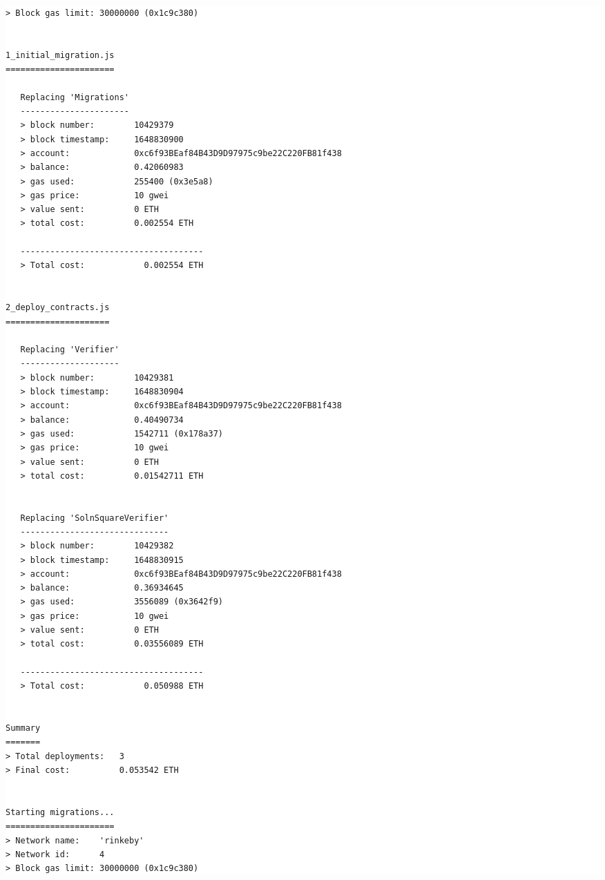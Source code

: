 ```
> Block gas limit: 30000000 (0x1c9c380)


1_initial_migration.js
======================

   Replacing 'Migrations'
   ----------------------
   > block number:        10429379
   > block timestamp:     1648830900
   > account:             0xc6f93BEaf84B43D9D97975c9be22C220FB81f438
   > balance:             0.42060983
   > gas used:            255400 (0x3e5a8)
   > gas price:           10 gwei
   > value sent:          0 ETH
   > total cost:          0.002554 ETH

   -------------------------------------
   > Total cost:            0.002554 ETH


2_deploy_contracts.js
=====================

   Replacing 'Verifier'
   --------------------
   > block number:        10429381
   > block timestamp:     1648830904
   > account:             0xc6f93BEaf84B43D9D97975c9be22C220FB81f438
   > balance:             0.40490734
   > gas used:            1542711 (0x178a37)
   > gas price:           10 gwei
   > value sent:          0 ETH
   > total cost:          0.01542711 ETH


   Replacing 'SolnSquareVerifier'
   ------------------------------
   > block number:        10429382
   > block timestamp:     1648830915
   > account:             0xc6f93BEaf84B43D9D97975c9be22C220FB81f438
   > balance:             0.36934645
   > gas used:            3556089 (0x3642f9)
   > gas price:           10 gwei
   > value sent:          0 ETH
   > total cost:          0.03556089 ETH

   -------------------------------------
   > Total cost:            0.050988 ETH


Summary
=======
> Total deployments:   3
> Final cost:          0.053542 ETH


Starting migrations...
======================
> Network name:    'rinkeby'
> Network id:      4
> Block gas limit: 30000000 (0x1c9c380)

```